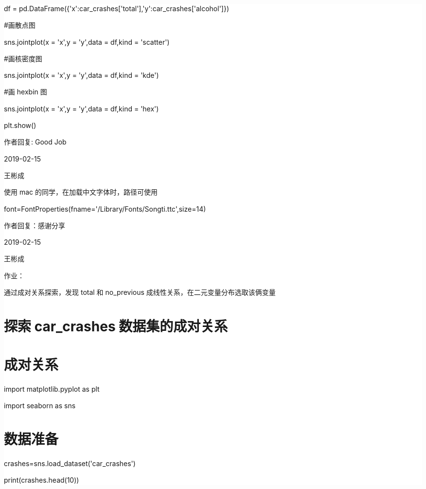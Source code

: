 
df = pd.DataFrame({'x':car_crashes['total'],'y':car_crashes['alcohol']})


#画散点图

sns.jointplot(x = 'x',y = 'y',data = df,kind = 'scatter')


#画核密度图

sns.jointplot(x = 'x',y = 'y',data = df,kind = 'kde')


#画 hexbin 图

sns.jointplot(x = 'x',y = 'y',data = df,kind = 'hex')


plt.show()


作者回复: Good Job

2019-02-15


王彬成

使用 mac 的同学，在加载中文字体时，路径可使用

font=FontProperties(fname='/Library/Fonts/Songti.ttc',size=14)


作者回复：感谢分享

2019-02-15


王彬成

作业：

通过成对关系探索，发现 total 和 no_previous 成线性关系，在二元变量分布选取该俩变量

# 探索 car_crashes 数据集的成对关系

# 成对关系

import matplotlib.pyplot as plt


import seaborn as sns


# 数据准备

crashes=sns.load_dataset('car_crashes')


print(crashes.head(10))

